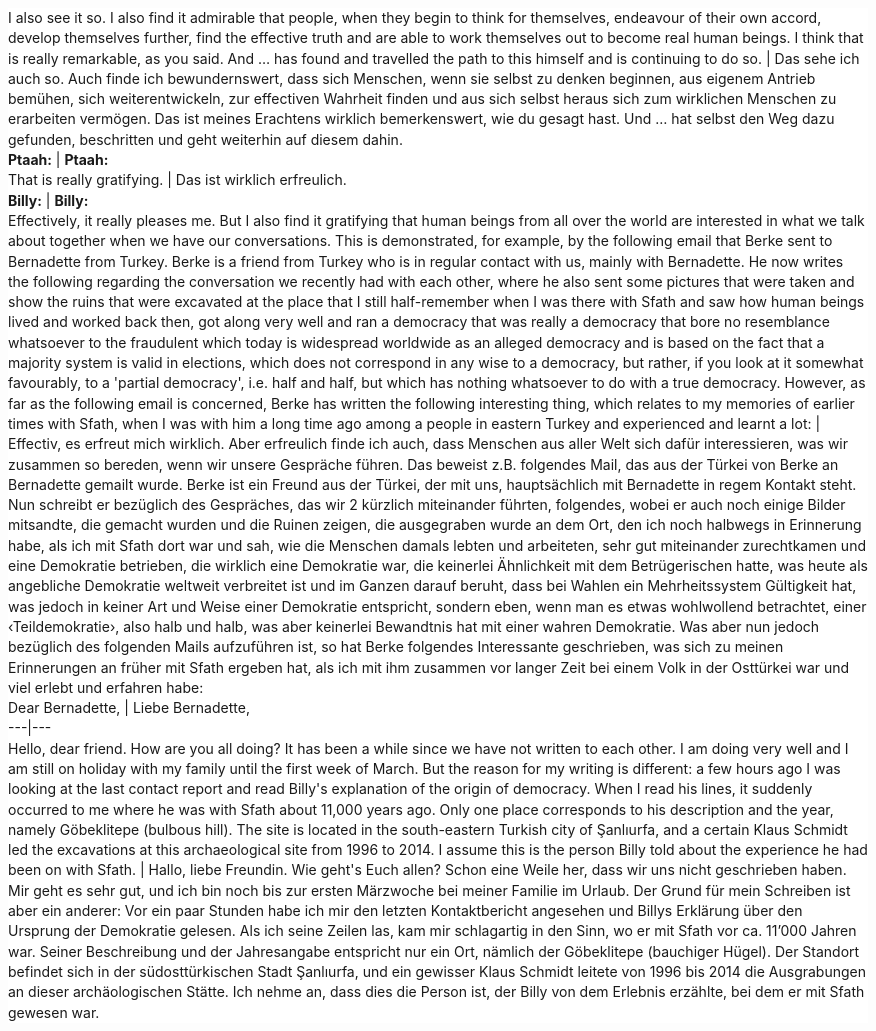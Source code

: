 I also see it so. I also find it admirable that people, when they begin to think for themselves, endeavour of their own accord, develop themselves further, find the effective truth and are able to work themselves out to become real human beings. I think that is really remarkable, as you said. And … has found and travelled the path to this himself and is continuing to do so.  | Das sehe ich auch so. Auch finde ich bewundernswert, dass sich Menschen, wenn sie selbst zu denken beginnen, aus eigenem Antrieb bemühen, sich weiterentwickeln, zur effectiven Wahrheit finden und aus sich selbst heraus sich zum wirklichen Menschen zu erarbeiten vermögen. Das ist meines Erachtens wirklich bemerkenswert, wie du gesagt hast. Und … hat selbst den Weg dazu gefunden, beschritten und geht weiterhin auf diesem dahin.   
**Ptaah:** | **Ptaah:**  
That is really gratifying.  | Das ist wirklich erfreulich.   
**Billy:** | **Billy:**  
Effectively, it really pleases me. But I also find it gratifying that human beings from all over the world are interested in what we talk about together when we have our conversations. This is demonstrated, for example, by the following email that Berke sent to Bernadette from Turkey. Berke is a friend from Turkey who is in regular contact with us, mainly with Bernadette. He now writes the following regarding the conversation we recently had with each other, where he also sent some pictures that were taken and show the ruins that were excavated at the place that I still half-remember when I was there with Sfath and saw how human beings lived and worked back then, got along very well and ran a democracy that was really a democracy that bore no resemblance whatsoever to the fraudulent which today is widespread worldwide as an alleged democracy and is based on the fact that a majority system is valid in elections, which does not correspond in any wise to a democracy, but rather, if you look at it somewhat favourably, to a 'partial democracy', i.e. half and half, but which has nothing whatsoever to do with a true democracy. However, as far as the following email is concerned, Berke has written the following interesting thing, which relates to my memories of earlier times with Sfath, when I was with him a long time ago among a people in eastern Turkey and experienced and learnt a lot:  | Effectiv, es erfreut mich wirklich. Aber erfreulich finde ich auch, dass Menschen aus aller Welt sich dafür interessieren, was wir zusammen so bereden, wenn wir unsere Gespräche führen. Das beweist z.B. folgendes Mail, das aus der Türkei von Berke an Bernadette gemailt wurde. Berke ist ein Freund aus der Türkei, der mit uns, hauptsächlich mit Bernadette in regem Kontakt steht. Nun schreibt er bezüglich des Gespräches, das wir 2 kürzlich miteinander führten, folgendes, wobei er auch noch einige Bilder mitsandte, die gemacht wurden und die Ruinen zeigen, die ausgegraben wurde an dem Ort, den ich noch halbwegs in Erinnerung habe, als ich mit Sfath dort war und sah, wie die Menschen damals lebten und arbeiteten, sehr gut miteinander zurechtkamen und eine Demokratie betrieben, die wirklich eine Demokratie war, die keinerlei Ähnlichkeit mit dem Betrügerischen hatte, was heute als angebliche Demokratie weltweit verbreitet ist und im Ganzen darauf beruht, dass bei Wahlen ein Mehrheitssystem Gültigkeit hat, was jedoch in keiner Art und Weise einer Demokratie entspricht, sondern eben, wenn man es etwas wohlwollend betrachtet, einer ‹Teildemokratie›, also halb und halb, was aber keinerlei Bewandtnis hat mit einer wahren Demokratie. Was aber nun jedoch bezüglich des folgenden Mails aufzuführen ist, so hat Berke folgendes Interessante geschrieben, was sich zu meinen Erinnerungen an früher mit Sfath ergeben hat, als ich mit ihm zusammen vor langer Zeit bei einem Volk in der Osttürkei war und viel erlebt und erfahren habe:   
Dear Bernadette,  | Liebe Bernadette,   
---|---  
Hello, dear friend. How are you all doing? It has been a while since we have not written to each other. I am doing very well and I am still on holiday with my family until the first week of March. But the reason for my writing is different: a few hours ago I was looking at the last contact report and read Billy's explanation of the origin of democracy. When I read his lines, it suddenly occurred to me where he was with Sfath about 11,000 years ago. Only one place corresponds to his description and the year, namely Göbeklitepe (bulbous hill). The site is located in the south-eastern Turkish city of Şanlıurfa, and a certain Klaus Schmidt led the excavations at this archaeological site from 1996 to 2014. I assume this is the person Billy told about the experience he had been on with Sfath.  | Hallo, liebe Freundin. Wie geht's Euch allen? Schon eine Weile her, dass wir uns nicht geschrieben haben. Mir geht es sehr gut, und ich bin noch bis zur ersten Märzwoche bei meiner Familie im Urlaub. Der Grund für mein Schreiben ist aber ein anderer: Vor ein paar Stunden habe ich mir den letzten Kontaktbericht angesehen und Billys Erklärung über den Ursprung der Demokratie gelesen. Als ich seine Zeilen las, kam mir schlagartig in den Sinn, wo er mit Sfath vor ca. 11’000 Jahren war. Seiner Beschreibung und der Jahresangabe entspricht nur ein Ort, nämlich der Göbeklitepe (bauchiger Hügel). Der Standort befindet sich in der südosttürkischen Stadt Şanlıurfa, und ein gewisser Klaus Schmidt leitete von 1996 bis 2014 die Ausgrabungen an dieser archäologischen Stätte. Ich nehme an, dass dies die Person ist, der Billy von dem Erlebnis erzählte, bei dem er mit Sfath gewesen war.   